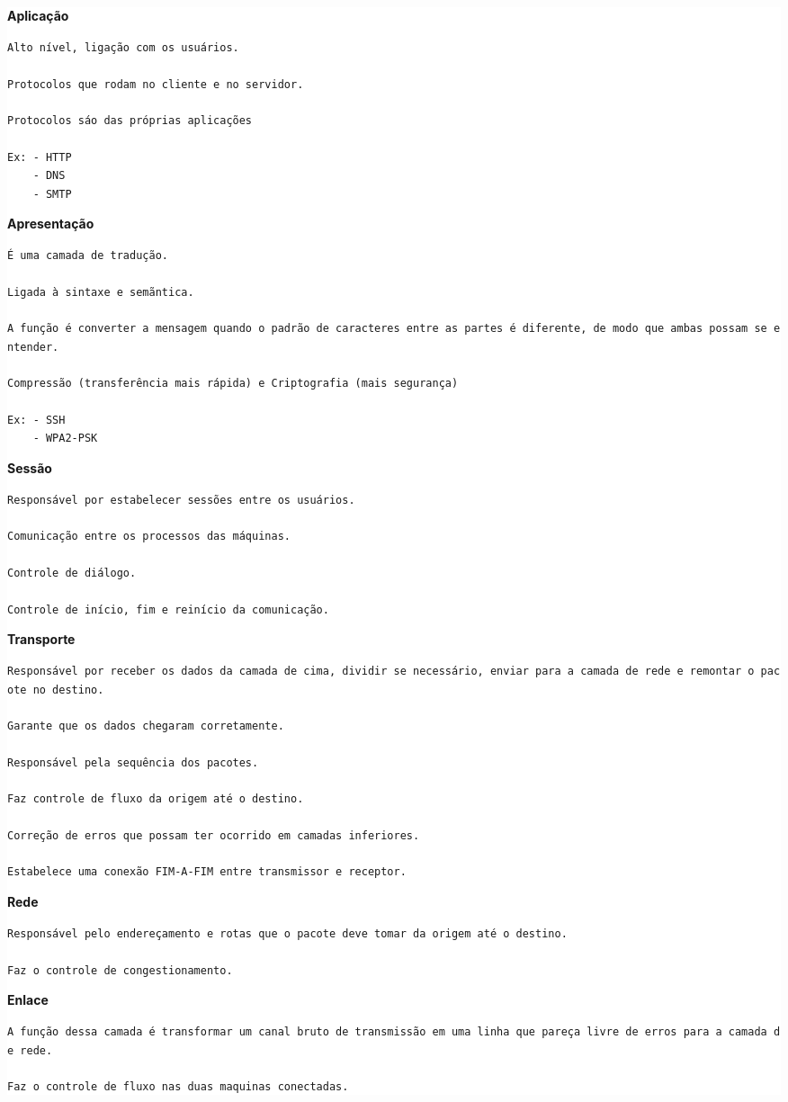 **Aplicação**

    Alto nível, ligação com os usuários.
    
    Protocolos que rodam no cliente e no servidor.

    Protocolos sáo das próprias aplicações

    Ex: - HTTP
        - DNS
        - SMTP
  
**Apresentação**

    É uma camada de tradução.

    Ligada à sintaxe e semãntica.

    A função é converter a mensagem quando o padrão de caracteres entre as partes é diferente, de modo que ambas possam se entender.

    Compressão (transferência mais rápida) e Criptografia (mais segurança)

    Ex: - SSH
        - WPA2-PSK

**Sessão**

    Responsável por estabelecer sessões entre os usuários.

    Comunicação entre os processos das máquinas. 

    Controle de diálogo.

    Controle de início, fim e reinício da comunicação.

**Transporte**

    Responsável por receber os dados da camada de cima, dividir se necessário, enviar para a camada de rede e remontar o pacote no destino.

    Garante que os dados chegaram corretamente.

    Responsável pela sequência dos pacotes.

    Faz controle de fluxo da origem até o destino.

    Correção de erros que possam ter ocorrido em camadas inferiores.

    Estabelece uma conexão FIM-A-FIM entre transmissor e receptor.

**Rede**

    Responsável pelo endereçamento e rotas que o pacote deve tomar da origem até o destino.

    Faz o controle de congestionamento.

**Enlace**

    A função dessa camada é transformar um canal bruto de transmissão em uma linha que pareça livre de erros para a camada de rede.

    Faz o controle de fluxo nas duas maquinas conectadas.

